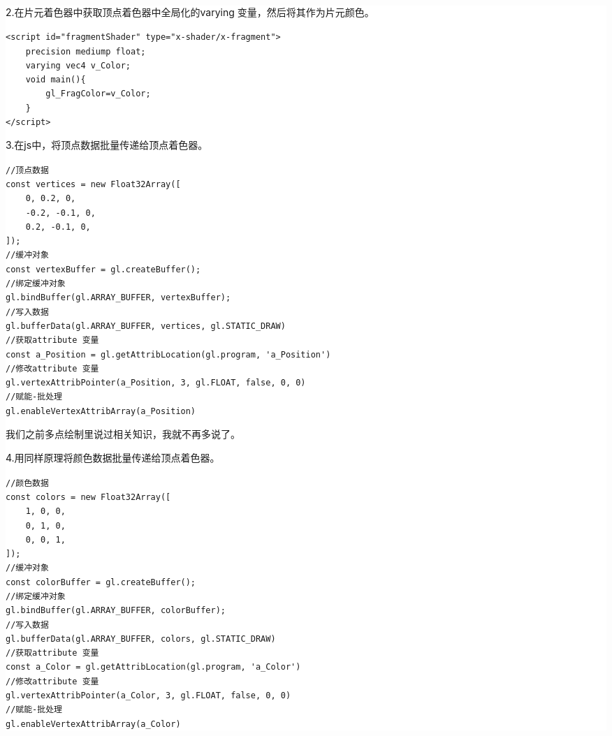 2.在片元着色器中获取顶点着色器中全局化的varying 变量，然后将其作为片元颜色。

```
<script id="fragmentShader" type="x-shader/x-fragment">
    precision mediump float;
    varying vec4 v_Color;
    void main(){
        gl_FragColor=v_Color;
    }
</script>
```

3.在js中，将顶点数据批量传递给顶点着色器。

```
//顶点数据
const vertices = new Float32Array([
    0, 0.2, 0,
    -0.2, -0.1, 0,
    0.2, -0.1, 0,
]);
//缓冲对象
const vertexBuffer = gl.createBuffer();
//绑定缓冲对象
gl.bindBuffer(gl.ARRAY_BUFFER, vertexBuffer);
//写入数据
gl.bufferData(gl.ARRAY_BUFFER, vertices, gl.STATIC_DRAW)
//获取attribute 变量
const a_Position = gl.getAttribLocation(gl.program, 'a_Position')
//修改attribute 变量
gl.vertexAttribPointer(a_Position, 3, gl.FLOAT, false, 0, 0)
//赋能-批处理
gl.enableVertexAttribArray(a_Position)
```

我们之前多点绘制里说过相关知识，我就不再多说了。

4.用同样原理将颜色数据批量传递给顶点着色器。

```
//颜色数据
const colors = new Float32Array([
    1, 0, 0,
    0, 1, 0,
    0, 0, 1,
]);
//缓冲对象
const colorBuffer = gl.createBuffer();
//绑定缓冲对象
gl.bindBuffer(gl.ARRAY_BUFFER, colorBuffer);
//写入数据
gl.bufferData(gl.ARRAY_BUFFER, colors, gl.STATIC_DRAW)
//获取attribute 变量
const a_Color = gl.getAttribLocation(gl.program, 'a_Color')
//修改attribute 变量
gl.vertexAttribPointer(a_Color, 3, gl.FLOAT, false, 0, 0)
//赋能-批处理
gl.enableVertexAttribArray(a_Color)
```
